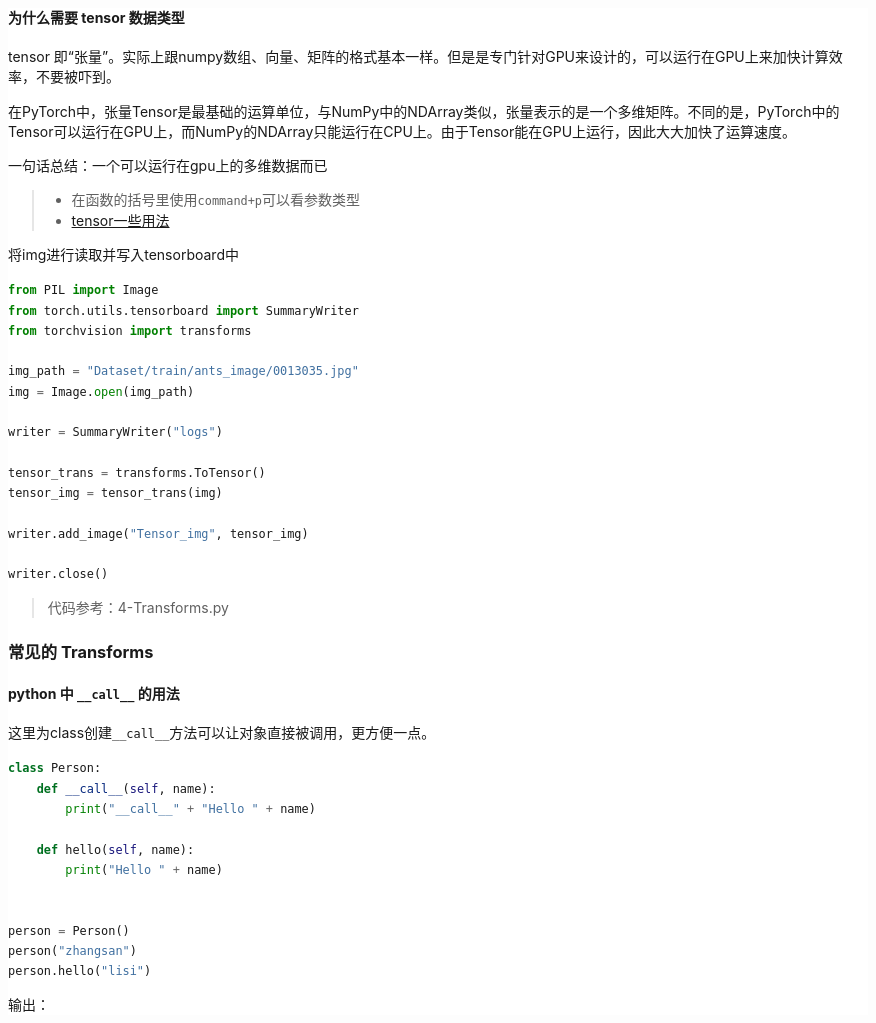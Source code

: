 #### 为什么需要 tensor 数据类型

tensor 即“张量”。实际上跟numpy数组、向量、矩阵的格式基本一样。但是是专门针对GPU来设计的，可以运行在GPU上来加快计算效率，不要被吓到。

在PyTorch中，张量Tensor是最基础的运算单位，与NumPy中的NDArray类似，张量表示的是一个多维矩阵。不同的是，PyTorch中的Tensor可以运行在GPU上，而NumPy的NDArray只能运行在CPU上。由于Tensor能在GPU上运行，因此大大加快了运算速度。

一句话总结：一个可以运行在gpu上的多维数据而已

> - 在函数的括号里使用`command+p`可以看参数类型
> - [tensor一些用法](https://www.jianshu.com/p/314b6cfce1c3)

将img进行读取并写入tensorboard中

```python
from PIL import Image
from torch.utils.tensorboard import SummaryWriter
from torchvision import transforms

img_path = "Dataset/train/ants_image/0013035.jpg"
img = Image.open(img_path)

writer = SummaryWriter("logs")

tensor_trans = transforms.ToTensor()
tensor_img = tensor_trans(img)

writer.add_image("Tensor_img", tensor_img)

writer.close()
```

> 代码参考：4-Transforms.py

### 常见的 Transforms

#### python 中 `__call__` 的用法

这里为class创建`__call__`方法可以让对象直接被调用，更方便一点。

```python
class Person:
    def __call__(self, name):
        print("__call__" + "Hello " + name)

    def hello(self, name):
        print("Hello " + name)


person = Person()
person("zhangsan")
person.hello("lisi")
```

输出：
